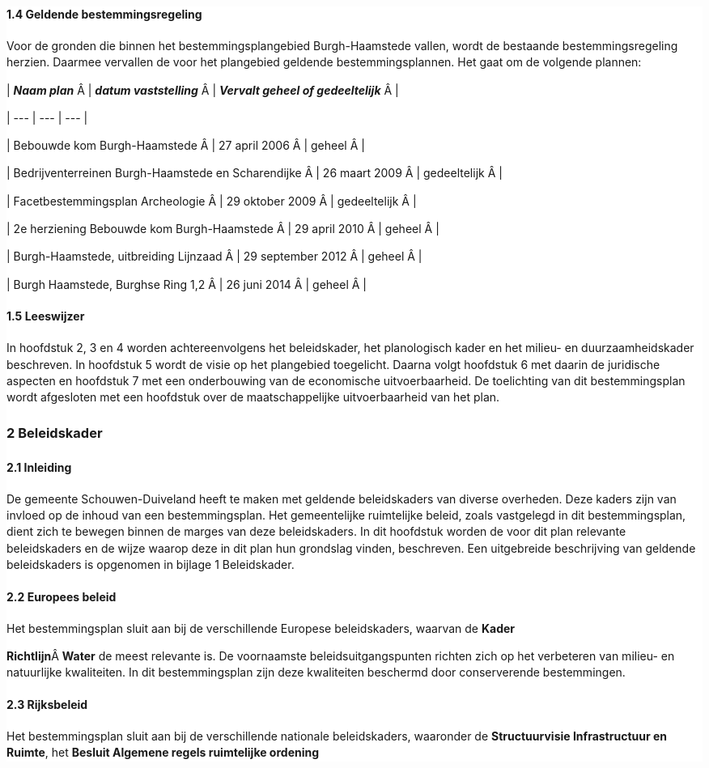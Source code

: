 #### 1\.4 Geldende bestemmingsregeling

Voor de gronden die binnen het bestemmingsplangebied Burgh\-Haamstede vallen, wordt de bestaande bestemmingsregeling herzien. Daarmee vervallen de voor het plangebied geldende bestemmingsplannen. Het gaat om de volgende plannen:

| ***Naam plan***   Â | ***datum vaststelling***   Â | ***Vervalt geheel of gedeeltelijk***   Â |

| --- | --- | --- |

| Bebouwde kom Burgh\-Haamstede   Â | 27 april 2006   Â | geheel   Â |

| Bedrijventerreinen Burgh\-Haamstede en Scharendijke   Â | 26 maart 2009   Â | gedeeltelijk   Â |

| Facetbestemmingsplan Archeologie   Â | 29 oktober 2009   Â | gedeeltelijk   Â |

| 2e herziening Bebouwde kom Burgh\-Haamstede   Â | 29 april 2010   Â | geheel   Â |

| Burgh\-Haamstede, uitbreiding Lijnzaad   Â | 29 september 2012   Â | geheel   Â |

| Burgh Haamstede, Burghse Ring 1,2   Â | 26 juni 2014   Â | geheel   Â |

#### 1\.5 Leeswijzer

In hoofdstuk 2, 3 en 4 worden achtereenvolgens het beleidskader, het planologisch kader en het milieu\- en duurzaamheidskader beschreven. In hoofdstuk 5 wordt de visie op het plangebied toegelicht. Daarna volgt hoofdstuk 6 met daarin de juridische aspecten en hoofdstuk 7 met een onderbouwing van de economische uitvoerbaarheid. De toelichting van dit bestemmingsplan wordt afgesloten met een hoofdstuk over de maatschappelijke uitvoerbaarheid van het plan.

### 2 Beleidskader

#### 2\.1 Inleiding

De gemeente Schouwen\-Duiveland heeft te maken met geldende beleidskaders van diverse overheden. Deze kaders zijn van invloed op de inhoud van een bestemmingsplan. Het gemeentelijke ruimtelijke beleid, zoals vastgelegd in dit bestemmingsplan, dient zich te bewegen binnen de marges van deze beleidskaders. In dit hoofdstuk worden de voor dit plan relevante beleidskaders en de wijze waarop deze in dit plan hun grondslag vinden, beschreven. Een uitgebreide beschrijving van geldende beleidskaders is opgenomen in bijlage 1 Beleidskader.

#### 2\.2 Europees beleid

Het bestemmingsplan sluit aan bij de verschillende Europese beleidskaders, waarvan de **Kader**

**Richtlijn**Â **Water** de meest relevante is. De voornaamste beleidsuitgangspunten richten zich op het verbeteren van milieu\- en natuurlijke kwaliteiten. In dit bestemmingsplan zijn deze kwaliteiten beschermd door conserverende bestemmingen.

#### 2\.3 Rijksbeleid

Het bestemmingsplan sluit aan bij de verschillende nationale beleidskaders, waaronder de **Structuurvisie Infrastructuur en Ruimte**, het **Besluit Algemene regels ruimtelijke ordening**
